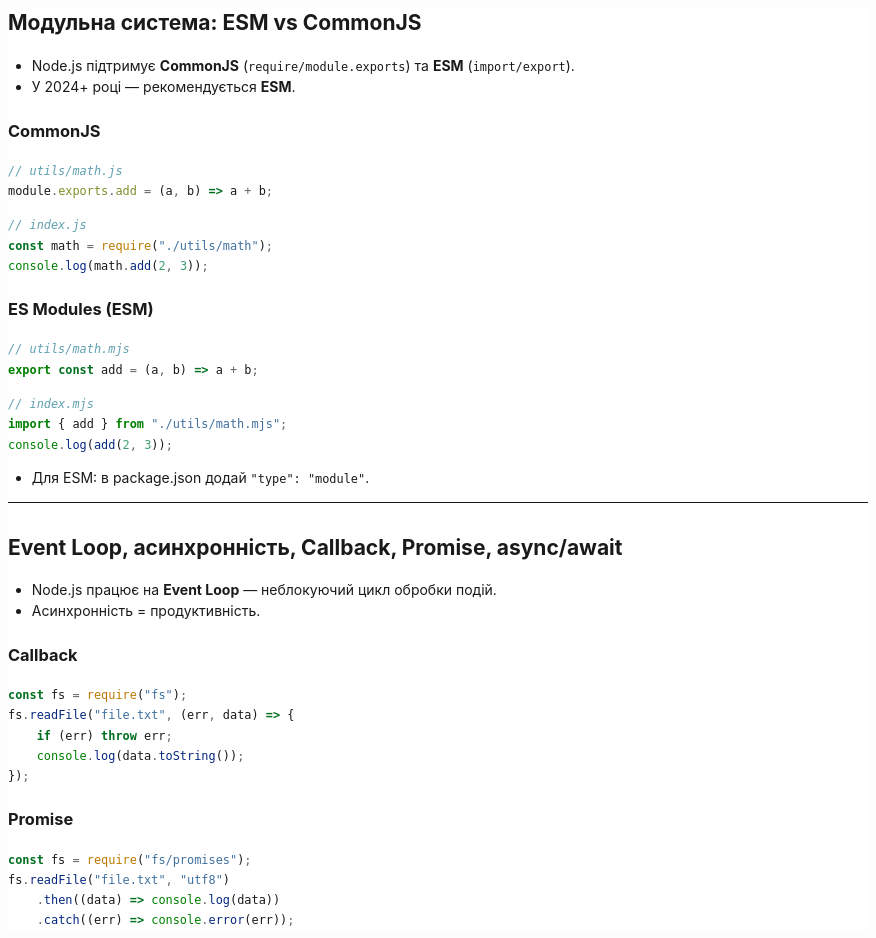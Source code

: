 
## Модульна система: ESM vs CommonJS

-   Node.js підтримує **CommonJS** (`require/module.exports`) та **ESM** (`import/export`).
-   У 2024+ році — рекомендується **ESM**.

### CommonJS

```js
// utils/math.js
module.exports.add = (a, b) => a + b;
```

```js
// index.js
const math = require("./utils/math");
console.log(math.add(2, 3));
```

### ES Modules (ESM)

```js
// utils/math.mjs
export const add = (a, b) => a + b;
```

```js
// index.mjs
import { add } from "./utils/math.mjs";
console.log(add(2, 3));
```

-   Для ESM: в package.json додай `"type": "module"`.

---

## Event Loop, асинхронність, Callback, Promise, async/await

-   Node.js працює на **Event Loop** — неблокуючий цикл обробки подій.
-   Асинхронність = продуктивність.

### Callback

```js
const fs = require("fs");
fs.readFile("file.txt", (err, data) => {
    if (err) throw err;
    console.log(data.toString());
});
```

### Promise

```js
const fs = require("fs/promises");
fs.readFile("file.txt", "utf8")
    .then((data) => console.log(data))
    .catch((err) => console.error(err));
```
